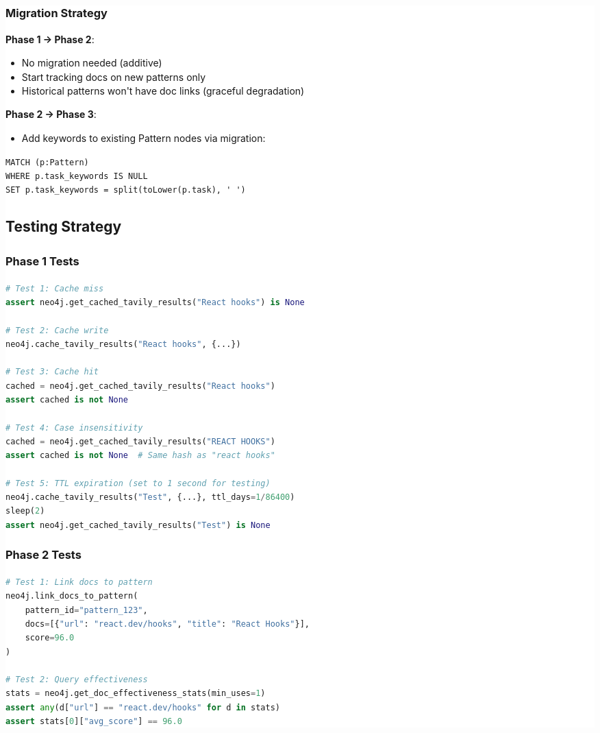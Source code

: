 ### Migration Strategy

**Phase 1 → Phase 2**:
- No migration needed (additive)
- Start tracking docs on new patterns only
- Historical patterns won't have doc links (graceful degradation)

**Phase 2 → Phase 3**:
- Add keywords to existing Pattern nodes via migration:
```cypher
MATCH (p:Pattern)
WHERE p.task_keywords IS NULL
SET p.task_keywords = split(toLower(p.task), ' ')
```

## Testing Strategy

### Phase 1 Tests

```python
# Test 1: Cache miss
assert neo4j.get_cached_tavily_results("React hooks") is None

# Test 2: Cache write
neo4j.cache_tavily_results("React hooks", {...})

# Test 3: Cache hit
cached = neo4j.get_cached_tavily_results("React hooks")
assert cached is not None

# Test 4: Case insensitivity
cached = neo4j.get_cached_tavily_results("REACT HOOKS")
assert cached is not None  # Same hash as "react hooks"

# Test 5: TTL expiration (set to 1 second for testing)
neo4j.cache_tavily_results("Test", {...}, ttl_days=1/86400)
sleep(2)
assert neo4j.get_cached_tavily_results("Test") is None
```

### Phase 2 Tests

```python
# Test 1: Link docs to pattern
neo4j.link_docs_to_pattern(
    pattern_id="pattern_123",
    docs=[{"url": "react.dev/hooks", "title": "React Hooks"}],
    score=96.0
)

# Test 2: Query effectiveness
stats = neo4j.get_doc_effectiveness_stats(min_uses=1)
assert any(d["url"] == "react.dev/hooks" for d in stats)
assert stats[0]["avg_score"] == 96.0
```
